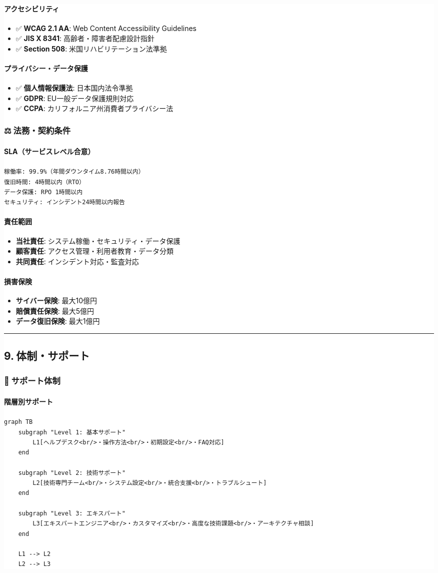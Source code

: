#### **アクセシビリティ**
- ✅ **WCAG 2.1 AA**: Web Content Accessibility Guidelines
- ✅ **JIS X 8341**: 高齢者・障害者配慮設計指針
- ✅ **Section 508**: 米国リハビリテーション法準拠

#### **プライバシー・データ保護**
- ✅ **個人情報保護法**: 日本国内法令準拠
- ✅ **GDPR**: EU一般データ保護規則対応
- ✅ **CCPA**: カリフォルニア州消費者プライバシー法

### ⚖️ **法務・契約条件**

#### **SLA（サービスレベル合意）**
```
稼働率: 99.9%（年間ダウンタイム8.76時間以内）
復旧時間: 4時間以内（RTO）
データ保護: RPO 1時間以内
セキュリティ: インシデント24時間以内報告
```

#### **責任範囲**
- **当社責任**: システム稼働・セキュリティ・データ保護
- **顧客責任**: アクセス管理・利用者教育・データ分類
- **共同責任**: インシデント対応・監査対応

#### **損害保険**
- **サイバー保険**: 最大10億円
- **賠償責任保険**: 最大5億円
- **データ復旧保険**: 最大1億円

---

## 9. 体制・サポート

### 👥 **サポート体制**

#### **階層別サポート**

```mermaid
graph TB
    subgraph "Level 1: 基本サポート"
        L1[ヘルプデスク<br/>・操作方法<br/>・初期設定<br/>・FAQ対応]
    end
    
    subgraph "Level 2: 技術サポート"
        L2[技術専門チーム<br/>・システム設定<br/>・統合支援<br/>・トラブルシュート]
    end
    
    subgraph "Level 3: エキスパート"
        L3[エキスパートエンジニア<br/>・カスタマイズ<br/>・高度な技術課題<br/>・アーキテクチャ相談]
    end
    
    L1 --> L2
    L2 --> L3
```
